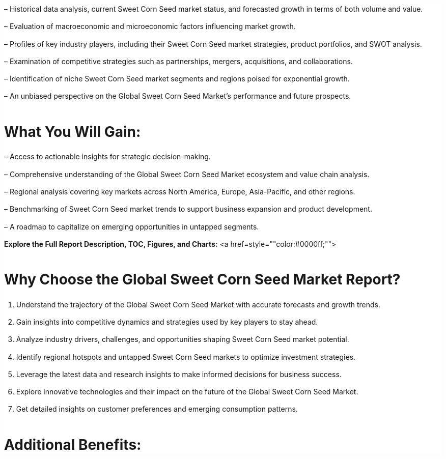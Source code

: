 – Historical data analysis, current Sweet Corn Seed market status, and forecasted growth in terms of both volume and value.

– Evaluation of macroeconomic and microeconomic factors influencing market growth.

– Profiles of key industry players, including their Sweet Corn Seed market strategies, product portfolios, and SWOT analysis.

– Examination of competitive strategies such as partnerships, mergers, acquisitions, and collaborations.

– Identification of niche Sweet Corn Seed market segments and regions poised for exponential growth.

– An unbiased perspective on the Global Sweet Corn Seed Market’s performance and future prospects.

# <strong>What You Will Gain:</strong>

– Access to actionable insights for strategic decision-making.

– Comprehensive understanding of the Global Sweet Corn Seed Market ecosystem and value chain analysis.

– Regional analysis covering key markets across North America, Europe, Asia-Pacific, and other regions.

– Benchmarking of Sweet Corn Seed market trends to support business expansion and product development.

– A roadmap to capitalize on emerging opportunities in untapped segments.

<strong>Explore the Full Report Description, TOC, Figures, and Charts:</strong>
<a href=style=""color:#0000ff;""></a>

# <strong>Why Choose the Global Sweet Corn Seed Market Report?</strong>

1. Understand the trajectory of the Global Sweet Corn Seed Market with accurate forecasts and growth trends.

2. Gain insights into competitive dynamics and strategies used by key players to stay ahead.

3. Analyze industry drivers, challenges, and opportunities shaping Sweet Corn Seed market potential.

4. Identify regional hotspots and untapped Sweet Corn Seed markets to optimize investment strategies.

5. Leverage the latest data and research insights to make informed decisions for business success.

6. Explore innovative technologies and their impact on the future of the Global Sweet Corn Seed Market.

7. Get detailed insights on customer preferences and emerging consumption patterns.

# <strong>Additional Benefits:</strong>
